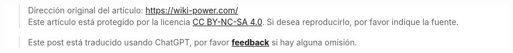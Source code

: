 > Dirección original del artículo: <https://wiki-power.com/>  
> Este artículo está protegido por la licencia [CC BY-NC-SA 4.0](https://creativecommons.org/licenses/by/4.0/deed.zh). Si desea reproducirlo, por favor indique la fuente.

> Este post está traducido usando ChatGPT, por favor [**feedback**](https://github.com/linyuxuanlin/Wiki_MkDocs/issues/new) si hay alguna omisión.

